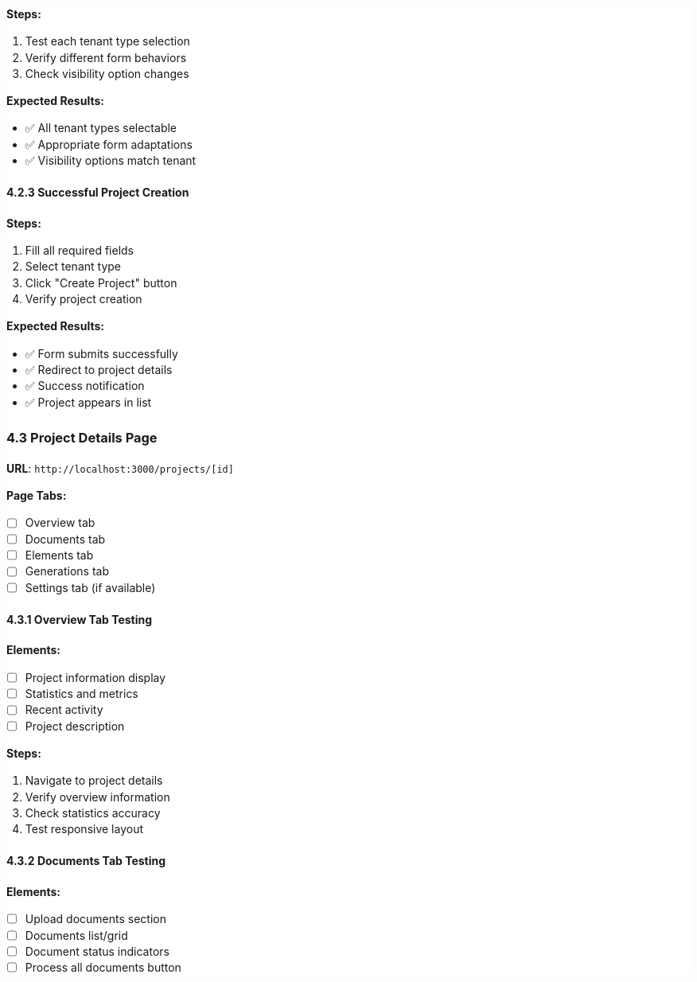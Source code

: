 **Steps:**
1. Test each tenant type selection
2. Verify different form behaviors
3. Check visibility option changes

**Expected Results:**
- ✅ All tenant types selectable
- ✅ Appropriate form adaptations
- ✅ Visibility options match tenant

#### **4.2.3 Successful Project Creation**
**Steps:**
1. Fill all required fields
2. Select tenant type
3. Click "Create Project" button
4. Verify project creation

**Expected Results:**
- ✅ Form submits successfully
- ✅ Redirect to project details
- ✅ Success notification
- ✅ Project appears in list

### **4.3 Project Details Page**
**URL**: `http://localhost:3000/projects/[id]`

**Page Tabs:**
- [ ] Overview tab
- [ ] Documents tab
- [ ] Elements tab
- [ ] Generations tab
- [ ] Settings tab (if available)

#### **4.3.1 Overview Tab Testing**
**Elements:**
- [ ] Project information display
- [ ] Statistics and metrics
- [ ] Recent activity
- [ ] Project description

**Steps:**
1. Navigate to project details
2. Verify overview information
3. Check statistics accuracy
4. Test responsive layout

#### **4.3.2 Documents Tab Testing**
**Elements:**
- [ ] Upload documents section
- [ ] Documents list/grid
- [ ] Document status indicators
- [ ] Process all documents button
